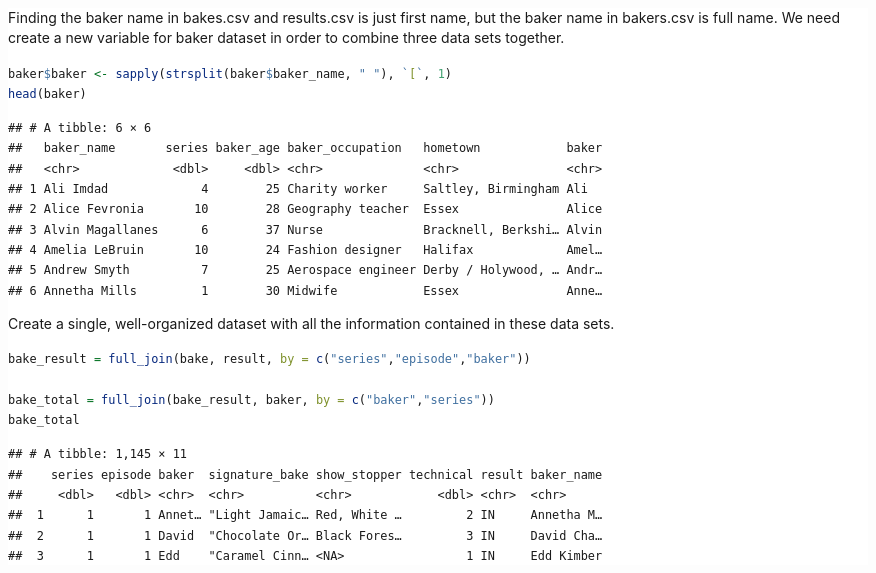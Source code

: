 Finding the baker name in bakes.csv and results.csv is just first name,
but the baker name in bakers.csv is full name. We need create a new
variable for baker dataset in order to combine three data sets together.

``` r
baker$baker <- sapply(strsplit(baker$baker_name, " "), `[`, 1)
head(baker)
```

    ## # A tibble: 6 × 6
    ##   baker_name       series baker_age baker_occupation   hometown            baker
    ##   <chr>             <dbl>     <dbl> <chr>              <chr>               <chr>
    ## 1 Ali Imdad             4        25 Charity worker     Saltley, Birmingham Ali  
    ## 2 Alice Fevronia       10        28 Geography teacher  Essex               Alice
    ## 3 Alvin Magallanes      6        37 Nurse              Bracknell, Berkshi… Alvin
    ## 4 Amelia LeBruin       10        24 Fashion designer   Halifax             Amel…
    ## 5 Andrew Smyth          7        25 Aerospace engineer Derby / Holywood, … Andr…
    ## 6 Annetha Mills         1        30 Midwife            Essex               Anne…

Create a single, well-organized dataset with all the information
contained in these data sets.

``` r
bake_result = full_join(bake, result, by = c("series","episode","baker"))

bake_total = full_join(bake_result, baker, by = c("baker","series"))
bake_total
```

    ## # A tibble: 1,145 × 11
    ##    series episode baker  signature_bake show_stopper technical result baker_name
    ##     <dbl>   <dbl> <chr>  <chr>          <chr>            <dbl> <chr>  <chr>     
    ##  1      1       1 Annet… "Light Jamaic… Red, White …         2 IN     Annetha M…
    ##  2      1       1 David  "Chocolate Or… Black Fores…         3 IN     David Cha…
    ##  3      1       1 Edd    "Caramel Cinn… <NA>                 1 IN     Edd Kimber